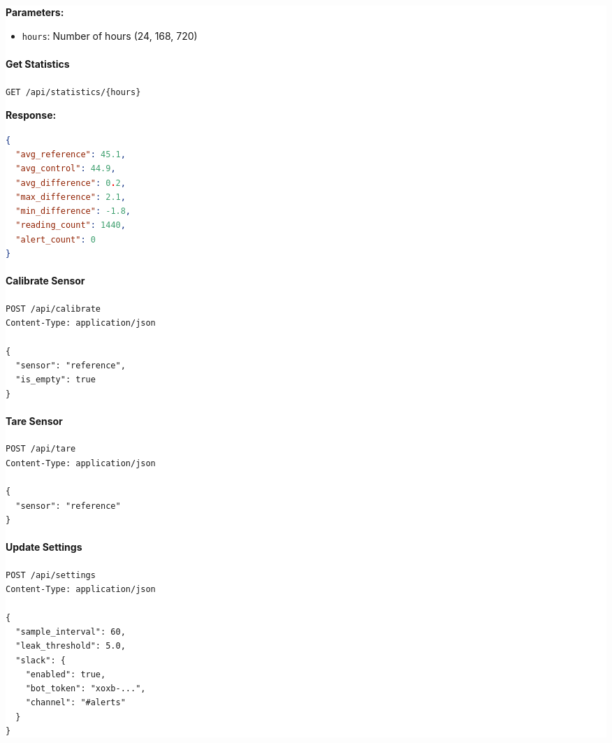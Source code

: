 **Parameters:**
- `hours`: Number of hours (24, 168, 720)

#### Get Statistics
```http
GET /api/statistics/{hours}
```

**Response:**
```json
{
  "avg_reference": 45.1,
  "avg_control": 44.9,
  "avg_difference": 0.2,
  "max_difference": 2.1,
  "min_difference": -1.8,
  "reading_count": 1440,
  "alert_count": 0
}
```

#### Calibrate Sensor
```http
POST /api/calibrate
Content-Type: application/json

{
  "sensor": "reference",
  "is_empty": true
}
```

#### Tare Sensor
```http
POST /api/tare
Content-Type: application/json

{
  "sensor": "reference"
}
```

#### Update Settings
```http
POST /api/settings
Content-Type: application/json

{
  "sample_interval": 60,
  "leak_threshold": 5.0,
  "slack": {
    "enabled": true,
    "bot_token": "xoxb-...",
    "channel": "#alerts"
  }
}
```
